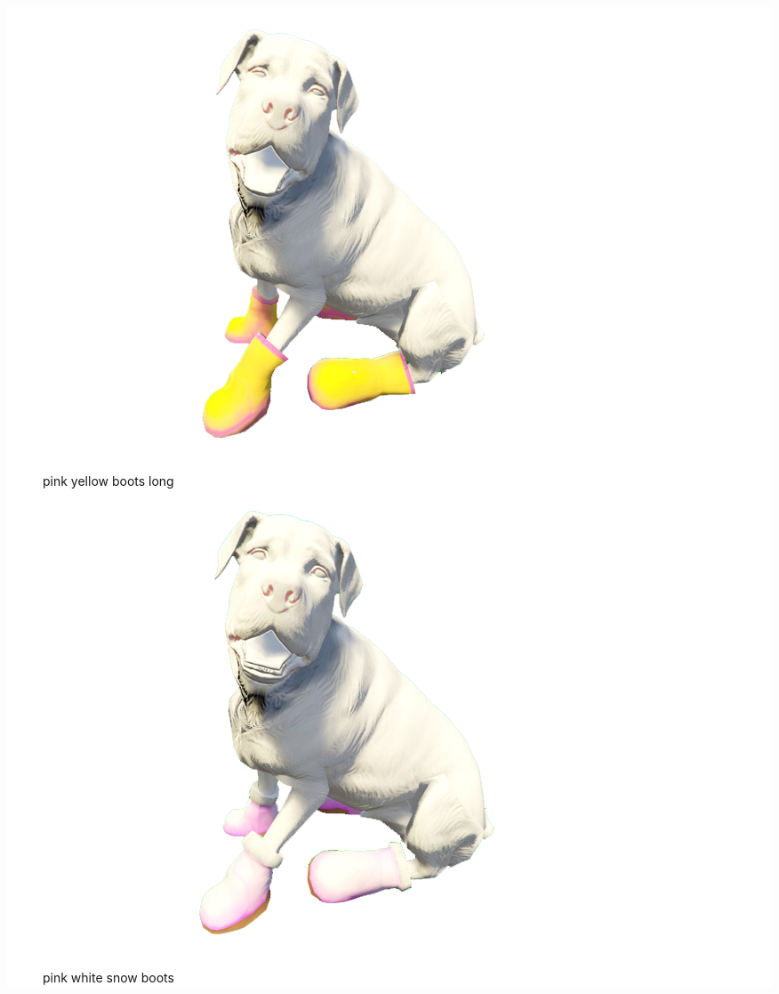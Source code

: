  

<figure><img src=".gitbook/assets/pinkyellowbootslong.png" alt=""><figcaption><p>pink yellow boots long</p></figcaption></figure>

 

<figure><img src=".gitbook/assets/pinkwhitesnowboots.png" alt=""><figcaption><p>pink white snow boots</p></figcaption></figure>
